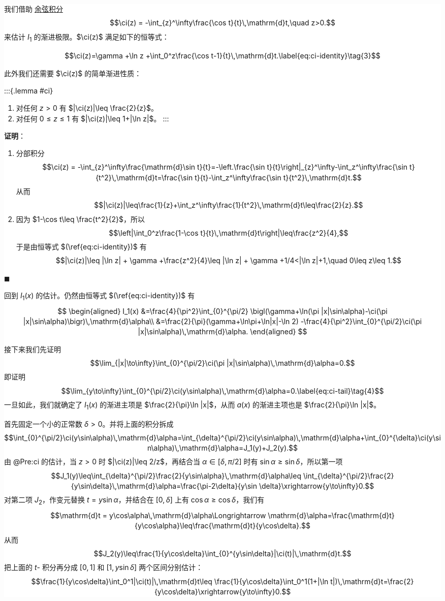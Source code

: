 我们借助 [余弦积分](https://mathworld.wolfram.com/CosineIntegral.html)
$$\ci(z) = -\int_{z}^\infty\frac{\cos t}{t}\,\mathrm{d}t,\quad z>0.$$
来估计 $I_1$ 的渐进极限。$\ci(z)$ 满足如下的恒等式：

$$\ci(z)=\gamma +\ln z +\int_0^z\frac{\cos t-1}{t}\,\mathrm{d}t.\label{eq:ci-identity}\tag{3}$$

此外我们还需要 $\ci(z)$ 的简单渐进性质：

:::{.lemma #ci}
1. 对任何 $z>0$ 有 $|\ci(z)|\leq \frac{2}{z}$。
2. 对任何 $0\leq z\leq 1$ 有 $|\ci(z)|\leq 1+|\ln z|$。
:::

**证明**：

1. 分部积分
$$\ci(z) = -\int_{z}^\infty\frac{\mathrm{d}\sin t}{t}=-\left.\frac{\sin t}{t}\right|_{z}^\infty-\int_z^\infty\frac{\sin t}{t^2}\,\mathrm{d}t=\frac{\sin t}{t}-\int_z^\infty\frac{\sin t}{t^2}\,\mathrm{d}t.$$
从而
$$|\ci(z)|\leq\frac{1}{z}+\int_z^\infty\frac{1}{t^2}\,\mathrm{d}t\leq\frac{2}{z}.$$
2. 因为 $1-\cos t\leq \frac{t^2}{2}$，所以
$$\left|\int_0^z\frac{1-\cos t}{t}\,\mathrm{d}t\right|\leq\frac{z^2}{4},$$
于是由恒等式 $(\ref{eq:ci-identity})$ 有
$$|\ci(z)|\leq |\ln z| + \gamma +\frac{z^2}{4}\leq |\ln z| + \gamma +1/4<|\ln z|+1,\quad 0\leq z\leq 1.$$

$\blacksquare$

回到 $I_1(x)$ 的估计。仍然由恒等式 $(\ref{eq:ci-identity})$ 有
$$
\begin{aligned}
I_1(x)
&=\frac{4}{\pi^2}\int_{0}^{\pi/2}
\bigl(\gamma+\ln(\pi |x|\sin\alpha)-\ci(\pi |x|\sin\alpha)\bigr)\,\mathrm{d}\alpha\\
&=\frac{2}{\pi}(\gamma+\ln\pi+\ln|x|-\ln 2)
-\frac{4}{\pi^2}\int_{0}^{\pi/2}\ci(\pi |x|\sin\alpha)\,\mathrm{d}\alpha.
\end{aligned}
$$

接下来我们先证明
$$\lim_{|x|\to\infty}\int_{0}^{\pi/2}\ci(\pi |x|\sin\alpha)\,\mathrm{d}\alpha=0.$$
即证明
$$\lim_{y\to\infty}\int_{0}^{\pi/2}\ci(y\sin\alpha)\,\mathrm{d}\alpha=0.\label{eq:ci-tail}\tag{4}$$
一旦如此，我们就确定了 $I_1(x)$ 的渐进主项是 $\frac{2}{\pi}\ln |x|$，从而 $a(x)$ 的渐进主项也是 $\frac{2}{\pi}\ln |x|$。

首先固定一个小的正常数 $\delta>0$。并将上面的积分拆成
$$\int_{0}^{\pi/2}\ci(y\sin\alpha)\,\mathrm{d}\alpha=\int_{\delta}^{\pi/2}\ci(y\sin\alpha)\,\mathrm{d}\alpha+\int_{0}^{\delta}\ci(y\sin\alpha)\,\mathrm{d}\alpha=J_1(y)+J_2(y).$$
由 @Pre:ci 的估计，当 $z>0$ 时 $|\ci(z)|\leq 2/z$，再结合当 $\alpha\in[\delta,\pi/2]$ 时有 $\sin\alpha\geq \sin\delta$，所以第一项
$$J_1(y)\leq\int_{\delta}^{\pi/2}\frac{2}{y\sin\alpha}\,\mathrm{d}\alpha\leq \int_{\delta}^{\pi/2}\frac{2}{y\sin\delta}\,\mathrm{d}\alpha=\frac{\pi-2\delta}{y\sin \delta}\xrightarrow{y\to\infty}0.$$
对第二项 $J_2$，作变元替换 $t = y\sin\alpha$，并结合在 $[0,\delta]$ 上有 $\cos\alpha\geq\cos\delta$，我们有
$$\mathrm{d}t = y\cos\alpha\,\mathrm{d}\alpha\Longrightarrow \mathrm{d}\alpha=\frac{\mathrm{d}t}{y\cos\alpha}\leq\frac{\mathrm{d}t}{y\cos\delta}.$$
从而
$$J_2(y)\leq\frac{1}{y\cos\delta}\int_{0}^{y\sin\delta}|\ci(t)|\,\mathrm{d}t.$$
把上面的 $t$- 积分再分成 $[0,1]$ 和 $[1,y\sin\delta]$ 两个区间分别估计：
$$\frac{1}{y\cos\delta}\int_0^1|\ci(t)|\,\mathrm{d}t\leq \frac{1}{y\cos\delta}\int_0^1(1+|\ln t|)\,\mathrm{d}t=\frac{2}{y\cos\delta}\xrightarrow{y\to\infty}0.$$


[^1]: 这是程序仿真的结果，下面的渐进公式给出的值约为 4.59 米，但渐进公式的误差是在 $R\to\infty$ 时才趋于 0 的，仿真结果应当更准确。